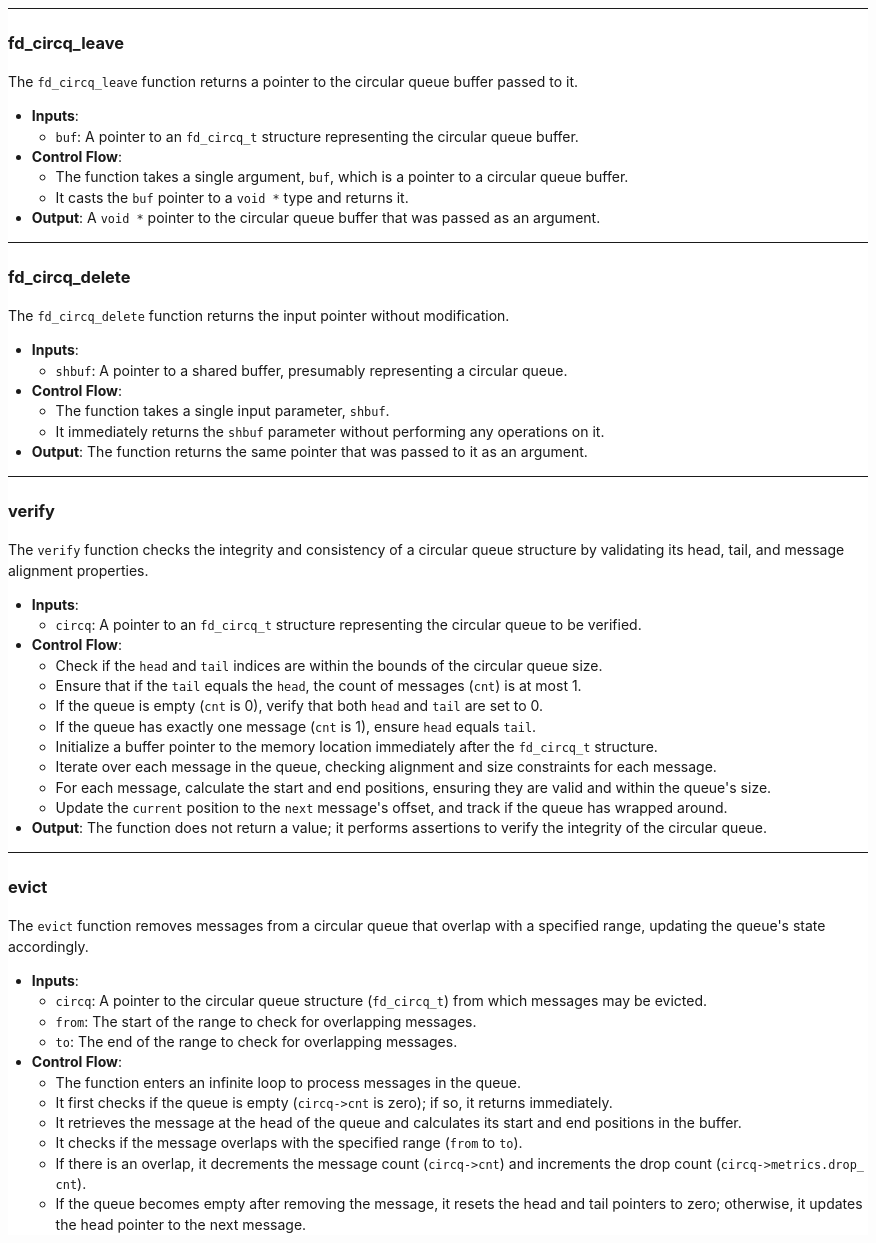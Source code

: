 
---
### fd\_circq\_leave
The `fd_circq_leave` function returns a pointer to the circular queue buffer passed to it.
- **Inputs**:
    - `buf`: A pointer to an `fd_circq_t` structure representing the circular queue buffer.
- **Control Flow**:
    - The function takes a single argument, `buf`, which is a pointer to a circular queue buffer.
    - It casts the `buf` pointer to a `void *` type and returns it.
- **Output**: A `void *` pointer to the circular queue buffer that was passed as an argument.


---
### fd\_circq\_delete
The `fd_circq_delete` function returns the input pointer without modification.
- **Inputs**:
    - `shbuf`: A pointer to a shared buffer, presumably representing a circular queue.
- **Control Flow**:
    - The function takes a single input parameter, `shbuf`.
    - It immediately returns the `shbuf` parameter without performing any operations on it.
- **Output**: The function returns the same pointer that was passed to it as an argument.


---
### verify
The `verify` function checks the integrity and consistency of a circular queue structure by validating its head, tail, and message alignment properties.
- **Inputs**:
    - `circq`: A pointer to an `fd_circq_t` structure representing the circular queue to be verified.
- **Control Flow**:
    - Check if the `head` and `tail` indices are within the bounds of the circular queue size.
    - Ensure that if the `tail` equals the `head`, the count of messages (`cnt`) is at most 1.
    - If the queue is empty (`cnt` is 0), verify that both `head` and `tail` are set to 0.
    - If the queue has exactly one message (`cnt` is 1), ensure `head` equals `tail`.
    - Initialize a buffer pointer to the memory location immediately after the `fd_circq_t` structure.
    - Iterate over each message in the queue, checking alignment and size constraints for each message.
    - For each message, calculate the start and end positions, ensuring they are valid and within the queue's size.
    - Update the `current` position to the `next` message's offset, and track if the queue has wrapped around.
- **Output**: The function does not return a value; it performs assertions to verify the integrity of the circular queue.


---
### evict
The `evict` function removes messages from a circular queue that overlap with a specified range, updating the queue's state accordingly.
- **Inputs**:
    - `circq`: A pointer to the circular queue structure (`fd_circq_t`) from which messages may be evicted.
    - `from`: The start of the range to check for overlapping messages.
    - `to`: The end of the range to check for overlapping messages.
- **Control Flow**:
    - The function enters an infinite loop to process messages in the queue.
    - It first checks if the queue is empty (`circq->cnt` is zero); if so, it returns immediately.
    - It retrieves the message at the head of the queue and calculates its start and end positions in the buffer.
    - It checks if the message overlaps with the specified range (`from` to `to`).
    - If there is an overlap, it decrements the message count (`circq->cnt`) and increments the drop count (`circq->metrics.drop_cnt`).
    - If the queue becomes empty after removing the message, it resets the head and tail pointers to zero; otherwise, it updates the head pointer to the next message.